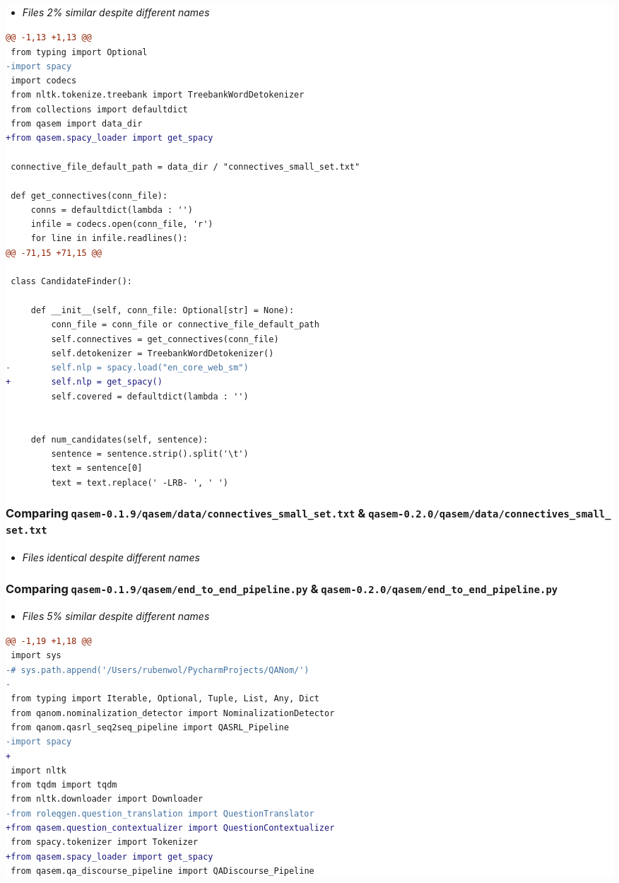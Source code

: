  * *Files 2% similar despite different names*

```diff
@@ -1,13 +1,13 @@
 from typing import Optional 
-import spacy
 import codecs
 from nltk.tokenize.treebank import TreebankWordDetokenizer
 from collections import defaultdict
 from qasem import data_dir
+from qasem.spacy_loader import get_spacy
 
 connective_file_default_path = data_dir / "connectives_small_set.txt"
 
 def get_connectives(conn_file):
     conns = defaultdict(lambda : '')
     infile = codecs.open(conn_file, 'r')
     for line in infile.readlines():
@@ -71,15 +71,15 @@
     
 class CandidateFinder():
 
     def __init__(self, conn_file: Optional[str] = None):
         conn_file = conn_file or connective_file_default_path
         self.connectives = get_connectives(conn_file)
         self.detokenizer = TreebankWordDetokenizer()
-        self.nlp = spacy.load("en_core_web_sm")
+        self.nlp = get_spacy()
         self.covered = defaultdict(lambda : '')
         
         
     def num_candidates(self, sentence):
         sentence = sentence.strip().split('\t')
         text = sentence[0]
         text = text.replace(' -LRB- ', ' ')
```

### Comparing `qasem-0.1.9/qasem/data/connectives_small_set.txt` & `qasem-0.2.0/qasem/data/connectives_small_set.txt`

 * *Files identical despite different names*

### Comparing `qasem-0.1.9/qasem/end_to_end_pipeline.py` & `qasem-0.2.0/qasem/end_to_end_pipeline.py`

 * *Files 5% similar despite different names*

```diff
@@ -1,19 +1,18 @@
 import sys
-# sys.path.append('/Users/rubenwol/PycharmProjects/QANom/')
-
 from typing import Iterable, Optional, Tuple, List, Any, Dict
 from qanom.nominalization_detector import NominalizationDetector
 from qanom.qasrl_seq2seq_pipeline import QASRL_Pipeline
-import spacy
+
 import nltk
 from tqdm import tqdm
 from nltk.downloader import Downloader
-from roleqgen.question_translation import QuestionTranslator
+from qasem.question_contextualizer import QuestionContextualizer
 from spacy.tokenizer import Tokenizer
+from qasem.spacy_loader import get_spacy
 from qasem.qa_discourse_pipeline import QADiscourse_Pipeline
```